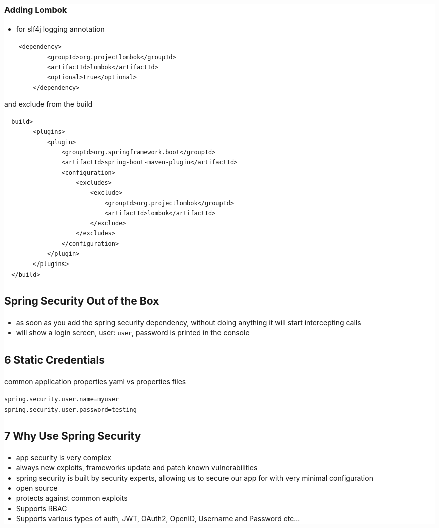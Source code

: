 ### Adding Lombok ###
- for slf4j logging annotation 

```
    <dependency>
			<groupId>org.projectlombok</groupId>
			<artifactId>lombok</artifactId>
			<optional>true</optional>
		</dependency>
```

and exclude from the build 


```
  build>
		<plugins>
			<plugin>
				<groupId>org.springframework.boot</groupId>
				<artifactId>spring-boot-maven-plugin</artifactId>
				<configuration>
					<excludes>
						<exclude>
							<groupId>org.projectlombok</groupId>
							<artifactId>lombok</artifactId>
						</exclude>
					</excludes>
				</configuration>
			</plugin>
		</plugins>
  </build>

```

## Spring Security Out of the Box ##
- as soon as you add the spring security dependency, without doing anything it will start intercepting calls 
- will show a login screen, user: `user`, password is printed in the console

## 6 Static Credentials ##
[common application properties](https://docs.spring.io/spring-boot/docs/current/reference/html/application-properties.html)
[yaml vs properties files](https://www.baeldung.com/spring-boot-yaml-vs-properties)

```
spring.security.user.name=myuser
spring.security.user.password=testing
```

## 7 Why Use Spring Security ##
- app security is very complex
- always new exploits, frameworks update and patch known vulnerabilities
- spring security is built by security experts, allowing us to secure our app for with very minimal configuration
- open source
- protects against common exploits
- Supports RBAC
- Supports various types of auth, JWT, OAuth2, OpenID, Username and Password etc...
